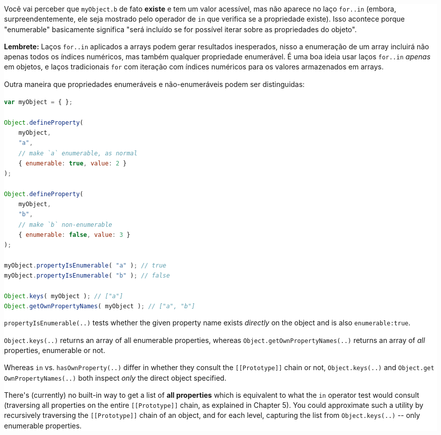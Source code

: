```js
```



Você vai perceber que `myObject.b` de fato **existe** e tem um valor acessível, mas não aparece no laço `for..in` (embora, surpreendentemente, ele seja mostrado pelo operador de `in` que verifica se a propriedade existe). Isso acontece porque "enumerable" basicamente significa "será incluído se for possível iterar sobre as propriedades do objeto".


**Lembrete:** Laços `for..in` aplicados a arrays podem gerar resultados inesperados, nisso a enumeração de um array incluirá não apenas todos os índices numéricos, mas também qualquer propriedade enumerável. É uma boa ideia usar laços `for..in` *apenas* em objetos, e laços tradicionais `for` com iteração com índices numéricos para os valores armazenados em arrays.




Outra maneira que propriedades enumeráveis e não-enumeráveis podem ser distinguidas:

```js
var myObject = { };

Object.defineProperty(
	myObject,
	"a",
	// make `a` enumerable, as normal
	{ enumerable: true, value: 2 }
);

Object.defineProperty(
	myObject,
	"b",
	// make `b` non-enumerable
	{ enumerable: false, value: 3 }
);

myObject.propertyIsEnumerable( "a" ); // true
myObject.propertyIsEnumerable( "b" ); // false

Object.keys( myObject ); // ["a"]
Object.getOwnPropertyNames( myObject ); // ["a", "b"]
```

`propertyIsEnumerable(..)` tests whether the given property name exists *directly* on the object and is also `enumerable:true`.

`Object.keys(..)` returns an array of all enumerable properties, whereas `Object.getOwnPropertyNames(..)` returns an array of *all* properties, enumerable or not.

Whereas `in` vs. `hasOwnProperty(..)` differ in whether they consult the `[[Prototype]]` chain or not, `Object.keys(..)` and `Object.getOwnPropertyNames(..)` both inspect *only* the direct object specified.

There's (currently) no built-in way to get a list of **all properties** which is equivalent to what the `in` operator test would consult (traversing all properties on the entire `[[Prototype]]` chain, as explained in Chapter 5). You could approximate such a utility by recursively traversing the `[[Prototype]]` chain of an object, and for each level, capturing the list from `Object.keys(..)` -- only enumerable properties.
